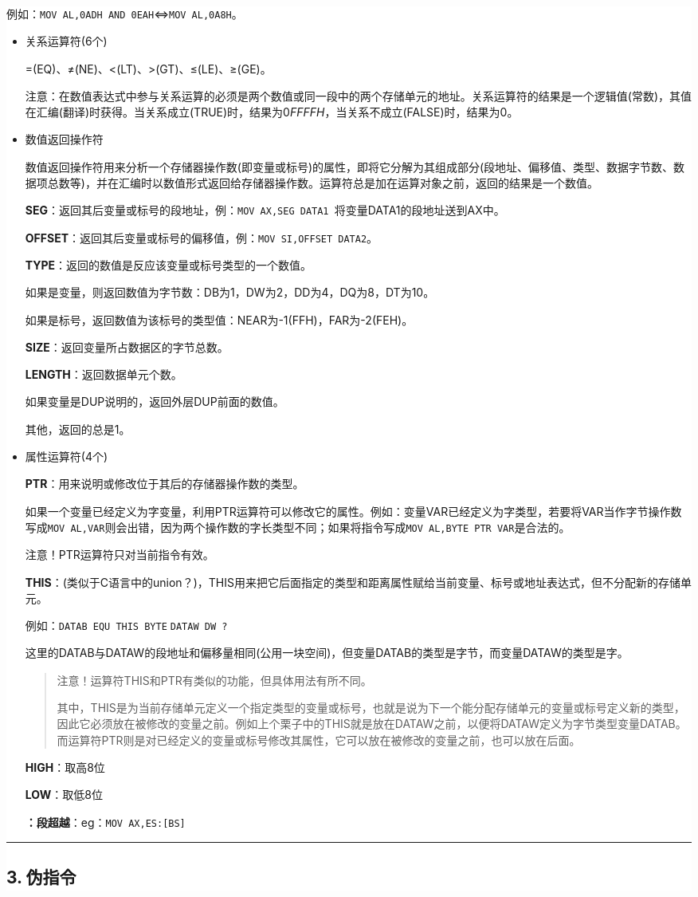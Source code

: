   例如：`MOV AL,0ADH AND 0EAH`<=>`MOV AL,0A8H`。

+ 关系运算符(6个)

  =(EQ)、$\ne$(NE)、$\lt$(LT)、$\gt$(GT)、$\le$(LE)、$\ge$(GE)。

  注意：在数值表达式中参与关系运算的必须是两个数值或同一段中的两个存储单元的地址。关系运算符的结果是一个逻辑值(常数)，其值在汇编(翻译)时获得。当关系成立(TRUE)时，结果为$0FFFFH$，当关系不成立(FALSE)时，结果为$0$。

+ 数值返回操作符

  数值返回操作符用来分析一个存储器操作数(即变量或标号)的属性，即将它分解为其组成部分(段地址、偏移值、类型、数据字节数、数据项总数等)，并在汇编时以数值形式返回给存储器操作数。运算符总是加在运算对象之前，返回的结果是一个数值。

  **SEG**：返回其后变量或标号的段地址，例：`MOV AX,SEG DATA1 `将变量DATA1的段地址送到AX中。

  **OFFSET**：返回其后变量或标号的偏移值，例：`MOV SI,OFFSET DATA2`。

  **TYPE**：返回的数值是反应该变量或标号类型的一个数值。

  如果是变量，则返回数值为字节数：DB为1，DW为2，DD为4，DQ为8，DT为10。

  如果是标号，返回数值为该标号的类型值：NEAR为-1(FFH)，FAR为-2(FEH)。

  **SIZE**：返回变量所占数据区的字节总数。

  **LENGTH**：返回数据单元个数。

  如果变量是DUP说明的，返回外层DUP前面的数值。

  其他，返回的总是1。

+ 属性运算符(4个)

  **PTR**：用来说明或修改位于其后的存储器操作数的类型。

  如果一个变量已经定义为字变量，利用PTR运算符可以修改它的属性。例如：变量VAR已经定义为字类型，若要将VAR当作字节操作数写成`MOV AL,VAR`则会出错，因为两个操作数的字长类型不同；如果将指令写成`MOV AL,BYTE PTR VAR`是合法的。

  注意！PTR运算符只对当前指令有效。

  **THIS**：(类似于C语言中的union？)，THIS用来把它后面指定的类型和距离属性赋给当前变量、标号或地址表达式，但不分配新的存储单元。

  例如：`DATAB EQU THIS BYTE`  `DATAW DW ?`

  这里的DATAB与DATAW的段地址和偏移量相同(公用一块空间)，但变量DATAB的类型是字节，而变量DATAW的类型是字。

  > 注意！运算符THIS和PTR有类似的功能，但具体用法有所不同。
  >
  > 其中，THIS是为当前存储单元定义一个指定类型的变量或标号，也就是说为下一个能分配存储单元的变量或标号定义新的类型，因此它必须放在被修改的变量之前。例如上个栗子中的THIS就是放在DATAW之前，以便将DATAW定义为字节类型变量DATAB。而运算符PTR则是对已经定义的变量或标号修改其属性，它可以放在被修改的变量之前，也可以放在后面。

  **HIGH**：取高8位

  **LOW**：取低8位

  **：段超越**：eg：`MOV AX,ES:[BS]`

---

## 3. 伪指令
